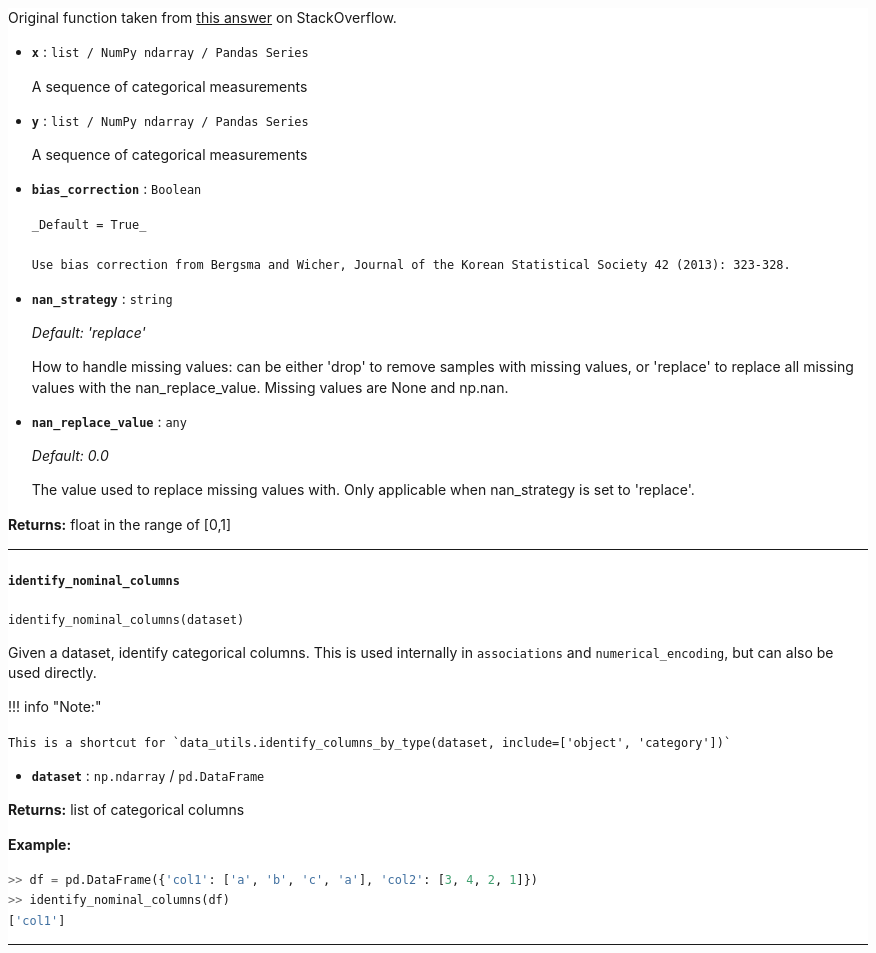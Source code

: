 Original function taken from [this answer](https://stackoverflow.com/a/46498792/5863503) on StackOverflow.

- **`x`** : `list / NumPy ndarray / Pandas Series`

    A sequence of categorical measurements

- **`y`** : `list / NumPy ndarray / Pandas Series`

    A sequence of categorical measurements

- **`bias_correction`** : `Boolean` 

      _Default = True_
    
      Use bias correction from Bergsma and Wicher, Journal of the Korean Statistical Society 42 (2013): 323-328.

- **`nan_strategy`** : `string` 

    _Default: 'replace'_

    How to handle missing values: can be either 'drop' to remove samples with missing values, or 'replace' to replace all missing values with the nan_replace_value. Missing values are None and np.nan.

- **`nan_replace_value`** : `any` 

    _Default: 0.0_

    The value used to replace missing values with. Only applicable when nan_strategy is set to 'replace'.

**Returns:** float in the range of [0,1]

__________________
 
#### `identify_nominal_columns`

`identify_nominal_columns(dataset)`

Given a dataset, identify categorical columns. This is used internally in `associations` and `numerical_encoding`,
but can also be used directly.

!!! info "Note:"
    
    This is a shortcut for `data_utils.identify_columns_by_type(dataset, include=['object', 'category'])` 

- **`dataset`** : `np.ndarray` / `pd.DataFrame`

**Returns:** list of categorical columns

**Example:**
```python
>> df = pd.DataFrame({'col1': ['a', 'b', 'c', 'a'], 'col2': [3, 4, 2, 1]})
>> identify_nominal_columns(df)
['col1']
```

__________________
